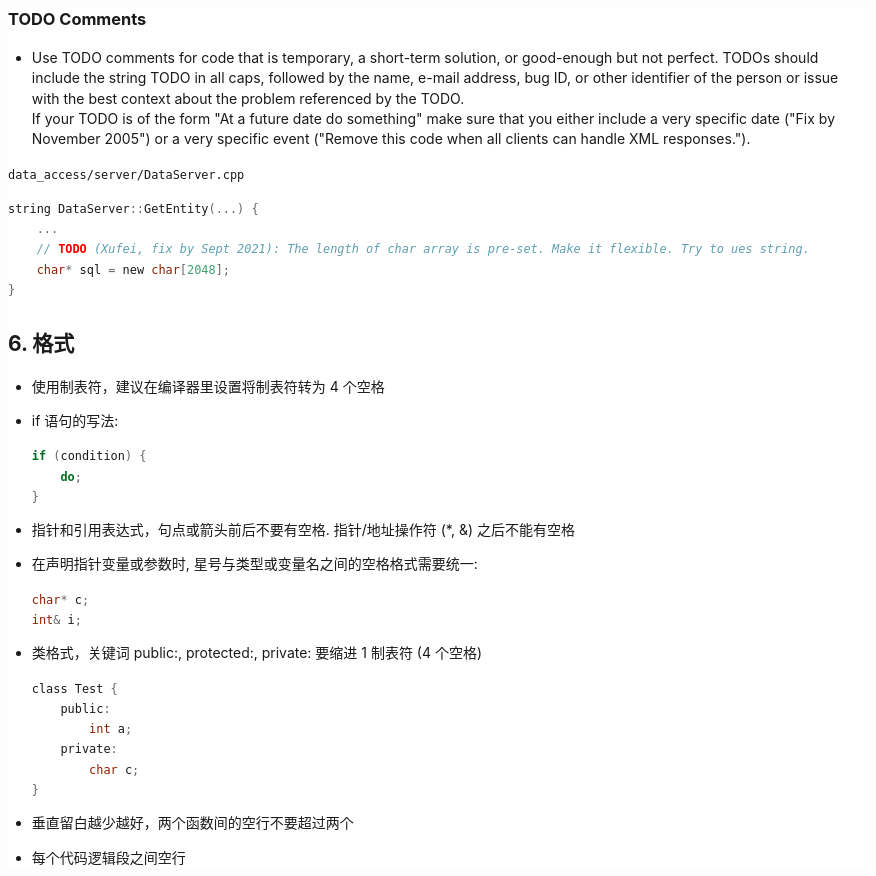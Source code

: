 ### TODO Comments

- Use TODO comments for code that is temporary, a short-term solution, or good-enough but not perfect.
TODOs should include the string TODO in all caps, followed by the name, e-mail address, bug ID, or other identifier of the person or issue with the best context about the problem referenced by the TODO.  
If your TODO is of the form "At a future date do something" make sure that you either include a very specific date ("Fix by November 2005") or a very specific event ("Remove this code when all clients can handle XML responses.").  

`data_access/server/DataServer.cpp`

```C
string DataServer::GetEntity(...) {
    ...
    // TODO (Xufei, fix by Sept 2021): The length of char array is pre-set. Make it flexible. Try to ues string. 
    char* sql = new char[2048];
}
```

## 6. 格式

- 使用制表符，建议在编译器里设置将制表符转为 4 个空格
- if 语句的写法:

    ```C
    if (condition) {
        do;
    }
    ```

- 指针和引用表达式，句点或箭头前后不要有空格. 指针/地址操作符 (*, &) 之后不能有空格  
- 在声明指针变量或参数时, 星号与类型或变量名之间的空格格式需要统一:

    ```C
    char* c;
    int& i;
    ```

- 类格式，关键词 public:, protected:, private: 要缩进 1 制表符 (4 个空格)

    ```C
    class Test {
        public:
            int a;
        private:
            char c;
    }
    ```

- 垂直留白越少越好，两个函数间的空行不要超过两个
- 每个代码逻辑段之间空行
